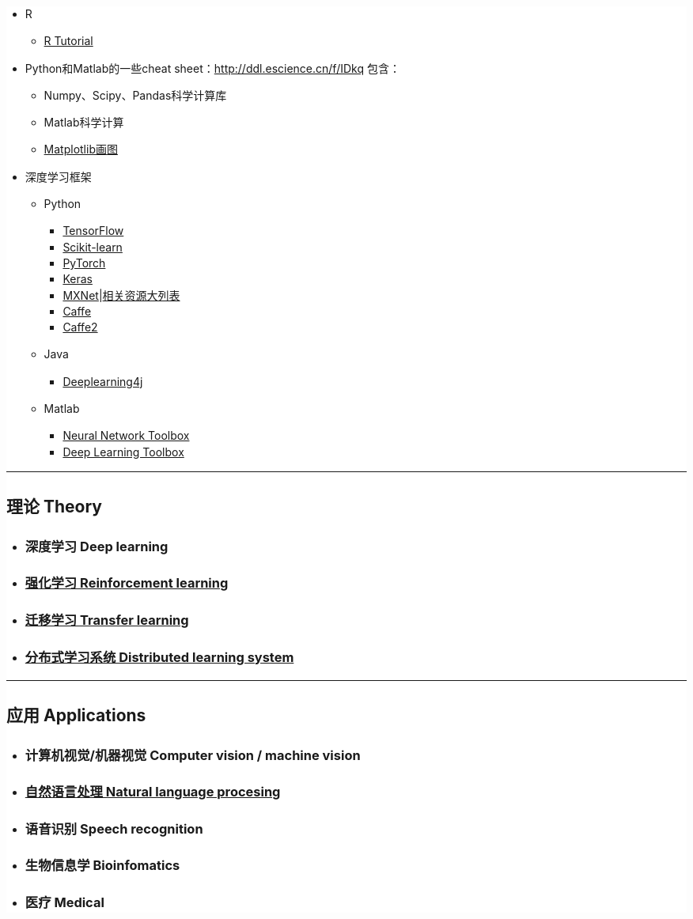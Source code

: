 - R

    - [R Tutorial](http://www.cyclismo.org/tutorial/R/)

- Python和Matlab的一些cheat sheet：http://ddl.escience.cn/f/IDkq 包含：

    - Numpy、Scipy、Pandas科学计算库

    - Matlab科学计算

    - [Matplotlib画图](https://matplotlib.org/)

- 深度学习框架

    - Python
        - [TensorFlow](https://www.tensorflow.org/)
        - [Scikit-learn](http://scikit-learn.org/)
        - [PyTorch](http://pytorch.org/)
        - [Keras](https://keras.io/)
        - [MXNet](http://mxnet.io/)|[相关资源大列表](https://github.com/chinakook/Awesome-MXNet)
        - [Caffe](http://caffe.berkeleyvision.org/)
        - [Caffe2](https://caffe2.ai/)

    - Java
        - [Deeplearning4j](https://deeplearning4j.org/)

    - Matlab
        - [Neural Network Toolbox](https://cn.mathworks.com/help/nnet/index.html)
        - [Deep Learning Toolbox](https://cn.mathworks.com/matlabcentral/fileexchange/38310-deep-learning-toolbox)

- - -


## 理论 Theory

- ### 深度学习 Deep learning

- ### [强化学习 Reinforcement learning](https://github.com/allmachinelearning/ReinforcementLearning)

- ### [迁移学习 Transfer learning](https://jindongwang.github.io/transferlearning/)

- ### [分布式学习系统 Distributed learning system](https://github.com/allmachinelearning/Deep-Learning-System-Design)

- - -


## 应用 Applications

- ### 计算机视觉/机器视觉 Computer vision / machine vision

- ### [自然语言处理 Natural language procesing](https://github.com/Nativeatom/NaturalLanguageProcessing)

- ### 语音识别 Speech recognition

- ### 生物信息学 Bioinfomatics

- ### 医疗 Medical
